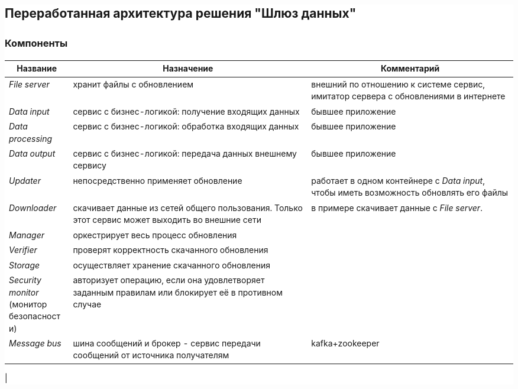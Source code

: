 
## Переработанная архитектура решения "Шлюз данных"
### Компоненты


| Название | Назначение | Комментарий |
|----|----|----|
|*File server* | хранит файлы с обновлением | внешний по отношению к системе сервис, имитатор сервера с обновлениями в интернете |
|*Data input* | сервис с бизнес-логикой: получение входящих данных | бывшее приложение |
|*Data processing* | сервис с бизнес-логикой: обработка входящих данных | бывшее приложение |
|*Data output* | сервис с бизнес-логикой: передача данных внешнему сервису | бывшее приложение |
|*Updater* | непосредственно применяет обновление | работает в одном контейнере с *Data input*, чтобы иметь возможность обновлять его файлы |
|*Downloader*  | скачивает данные из сетей общего пользования. Только этот сервис может выходить во внешние сети | в примере скачивает данные с *File server*.  |
|*Manager* | оркестрирует весь процесс обновления | |
|*Verifier* | проверят корректность скачанного обновления | |
|*Storage* | осуществляет хранение скачанного обновления | |
|*Security monitor*<br>(монитор безопасности) | авторизует операцию, если она удовлетворяет заданным правилам или блокирует её в противном случае| |
|*Message bus* | шина сообщений и брокер - сервис передачи сообщений от источника получателям | kafka+zookeeper |
|
